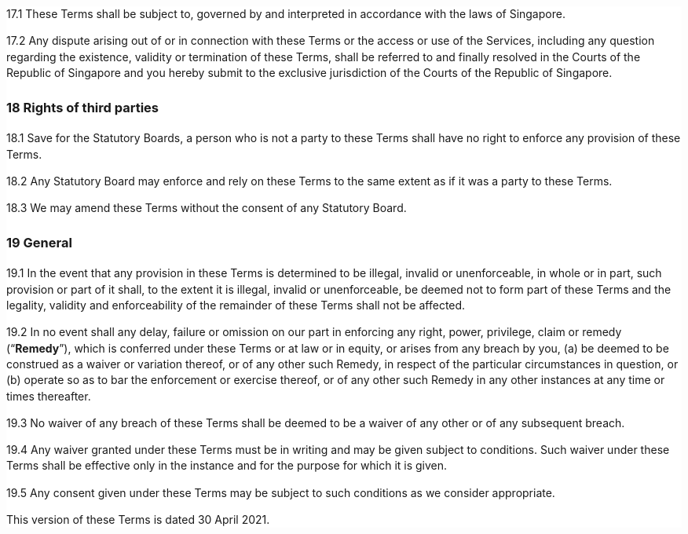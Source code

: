 17.1 These Terms shall be subject to, governed by and interpreted in accordance with the laws of Singapore.

17.2 Any dispute arising out of or in connection with these Terms or the access or use of the Services, including any question regarding the existence, validity or termination of these Terms, shall be referred to and finally resolved in the Courts of the Republic of Singapore and you hereby submit to the exclusive jurisdiction of the Courts of the Republic of Singapore.

### 18 Rights of third parties

18.1 Save for the Statutory Boards, a person who is not a party to these Terms shall have no right to enforce any provision of these Terms.

18.2 Any Statutory Board may enforce and rely on these Terms to the same extent as if it was a party to these Terms.

18.3 We may amend these Terms without the consent of any Statutory Board.

### 19 General

19.1 In the event that any provision in these Terms is determined to be illegal, invalid or unenforceable, in whole or in part, such provision or part of it shall, to the extent it is illegal, invalid or unenforceable, be deemed not to form part of these Terms and the legality, validity and enforceability of the remainder of these Terms shall not be affected.

19.2 In no event shall any delay, failure or omission on our part in enforcing any right, power, privilege, claim or remedy (“**Remedy**”), which is conferred under these Terms or at law or in equity, or arises from any breach by you, (a) be deemed to be construed as a waiver or variation thereof, or of any other such Remedy, in respect of the particular circumstances in question, or (b) operate so as to bar the enforcement or exercise thereof, or of any other such Remedy in any other instances at any time or times thereafter.

19.3 No waiver of any breach of these Terms shall be deemed to be a waiver of any other or of any subsequent breach.

19.4 Any waiver granted under these Terms must be in writing and may be given subject to conditions. Such waiver under these Terms shall be effective only in the instance and for the purpose for which it is given.

19.5 Any consent given under these Terms may be subject to such conditions as we consider appropriate.

This version of these Terms is dated 30 April 2021.
